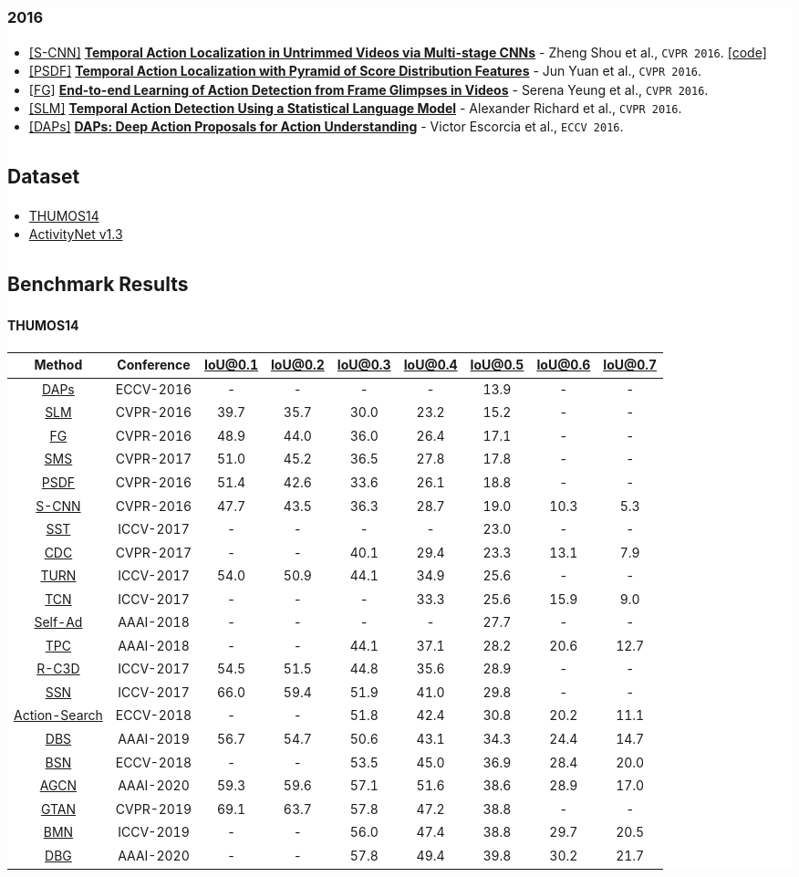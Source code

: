 ### <span id = "tal-2016"> 2016 </span>

- <span id = "2165">[[S-CNN]](#1165)</span> [**Temporal Action Localization in Untrimmed Videos via Multi-stage CNNs**](https://arxiv.org/abs/1601.02129) - Zheng Shou et al., `CVPR 2016`. [[code]](<https://github.com/zhengshou/scnn/>)
- <span id = "2164">[[PSDF]](#1164)</span> [**Temporal Action Localization with Pyramid of Score Distribution Features**](https://ieeexplore.ieee.org/abstract/document/7780706) - Jun Yuan et al., `CVPR 2016`.
- <span id = "2163">[[FG]](#1163)</span>  [**End-to-end Learning of Action Detection from Frame Glimpses in Videos**](https://arxiv.org/abs/1511.06984) - Serena Yeung et al., `CVPR 2016`.
- <span id = "2162">[[SLM]](#1162)</span> [**Temporal Action Detection Using a Statistical Language Model**](https://ieeexplore.ieee.org/document/7780710) - Alexander Richard et al., `CVPR 2016`.
- <span id = "2161">[[DAPs]](#1161)</span> [**DAPs: Deep Action Proposals for Action Understanding**](https://link.springer.com/chapter/10.1007%2F978-3-319-46487-9_47) - Victor Escorcia et al., `ECCV 2016`.

## <span id = "tal-data"> Dataset </span>

- [THUMOS14](https://www.crcv.ucf.edu/THUMOS14/)
- [ActivityNet v1.3](http://activity-net.org/download.html)

## <span id = "tal-result"> Benchmark Results </span>

#### <span id = "tal-result-thumos14"> THUMOS14 </span>

|                     Method                      |  Conference   |   IoU@0.1   |   IoU@0.2   |   IoU@0.3   |   IoU@0.4   |   IoU@0.5   |   IoU@0.6   |   IoU@0.7   |
| :---------------------------------------------: | :-----------: | :---------: | :---------: | :---------: | :---------: | :---------: | :---------: | :---------: |
| <span id = "1161">[DAPs](#2161)</span>          |   ECCV-2016   |      -      |      -      |      -      |      -      |    13.9     |      -      |      -      |
| <span id = "1162">[SLM](#2162)</span>           |   CVPR-2016   |    39.7     |    35.7     |    30.0     |    23.2     |    15.2     |      -      |      -      |
| <span id = "1163">[FG](#2163)</span>            |   CVPR-2016   |    48.9     |    44.0     |    36.0     |    26.4     |    17.1     |      -      |      -      |
| <span id = "1171">[SMS](#2171)</span>           |   CVPR-2017   |    51.0     |    45.2     |    36.5     |    27.8     |    17.8     |      -      |      -      |
| <span id = "1164">[PSDF](#2164)</span>          |   CVPR-2016   |    51.4     |    42.6     |    33.6     |    26.1     |    18.8     |      -      |      -      |
| <span id = "1165">[S-CNN](#2165)</span>         |   CVPR-2016   |    47.7     |    43.5     |    36.3     |    28.7     |    19.0     |    10.3     |     5.3     |
| <span id = "1174">[SST](#2174)</span>           |   ICCV-2017   |      -      |      -      |      -      |      -      |    23.0     |      -      |      -      |
| <span id = "1173">[CDC](#2173)</span>           |   CVPR-2017   |      -      |      -      |    40.1     |    29.4     |    23.3     |    13.1     |     7.9     |
| <span id = "1175">[TURN](#2175)</span>          |   ICCV-2017   |    54.0     |    50.9     |    44.1     |    34.9     |    25.6     |      -      |      -      |
| <span id = "1176">[TCN](#2176)</span>           |   ICCV-2017   |      -      |      -      |      -      |    33.3     |    25.6     |    15.9     |     9.0     |
| <span id = "1181">[Self-Ad](#2181)</span>       |   AAAI-2018   |      -      |      -      |      -      |      -      |    27.7     |      -      |      -      |
| <span id = "1182">[TPC](#2182)</span>           |   AAAI-2018   |      -      |      -      |    44.1     |    37.1     |    28.2     |    20.6     |    12.7     |
| <span id = "1177">[R-C3D](#2177)</span>         |   ICCV-2017   |    54.5     |    51.5     |    44.8     |    35.6     |    28.9     |      -      |      -      |
| <span id = "1178">[SSN](#2178)</span>           |   ICCV-2017   |    66.0     |    59.4     |    51.9     |    41.0     |    29.8     |      -      |      -      |
| <span id = "1183">[Action-Search](#2183)</span> |   ECCV-2018   |      -      |      -      |    51.8     |    42.4     |    30.8     |    20.2     |    11.1     |
| <span id = "1192">[DBS](#2192)</span>           |   AAAI-2019   |    56.7     |    54.7     |    50.6     |    43.1     |    34.3     |    24.4     |    14.7     |
| <span id = "1184">[BSN](#2184)</span>           |   ECCV-2018   |      -      |      -      |    53.5     |    45.0     |    36.9     |    28.4     |    20.0     |
| <span id = "1201">[AGCN](#2201)</span>          |   AAAI-2020   |    59.3     |    59.6     |    57.1     |    51.6     |    38.6     |    28.9     |     17.0    |
| <span id = "1193">[GTAN](#2193)</span>          |   CVPR-2019   |    69.1     |    63.7     |    57.8     |    47.2     |    38.8     |      -      |      -      |
| <span id = "1194">[BMN](#2194)</span>           |   ICCV-2019   |      -      |      -      |    56.0     |    47.4     |    38.8     |    29.7     |    20.5     |
| <span id = "1204">[DBG](#2204)</span>           |   AAAI-2020   |      -      |      -      |    57.8     |    49.4     |    39.8     |    30.2     |    21.7     |